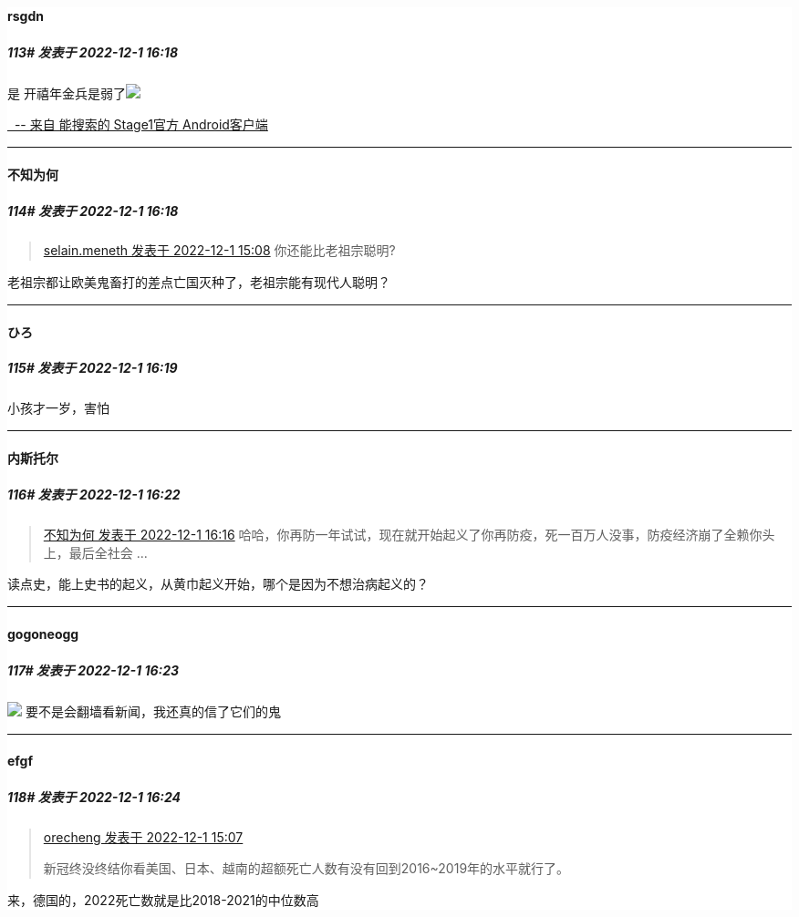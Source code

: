 ####  rsgdn  
##### 113#       发表于 2022-12-1 16:18

是 开禧年金兵是弱了<img src="https://static.saraba1st.com/image/smiley/face2017/065.png" referrerpolicy="no-referrer">

[  -- 来自 能搜索的 Stage1官方 Android客户端](https://www.coolapk.com/apk/140634)

*****

####  不知为何  
##### 114#       发表于 2022-12-1 16:18

<blockquote><a href="httphttps://bbs.saraba1st.com/2b/forum.php?mod=redirect&amp;goto=findpost&amp;pid=58707108&amp;ptid=2107761" target="_blank">selain.meneth 发表于 2022-12-1 15:08</a>
你还能比老祖宗聪明?</blockquote>
老祖宗都让欧美鬼畜打的差点亡国灭种了，老祖宗能有现代人聪明？

*****

####  ひろ  
##### 115#       发表于 2022-12-1 16:19

小孩才一岁，害怕

*****

####  内斯托尔  
##### 116#       发表于 2022-12-1 16:22

<blockquote><a href="httphttps://bbs.saraba1st.com/2b/forum.php?mod=redirect&amp;goto=findpost&amp;pid=58708073&amp;ptid=2107761" target="_blank">不知为何 发表于 2022-12-1 16:16</a>
哈哈，你再防一年试试，现在就开始起义了你再防疫，死一百万人没事，防疫经济崩了全赖你头上，最后全社会 ...</blockquote>
读点史，能上史书的起义，从黄巾起义开始，哪个是因为不想治病起义的？



*****

####  gogoneogg  
##### 117#       发表于 2022-12-1 16:23

<img src="https://static.saraba1st.com/image/smiley/face2017/018.png" referrerpolicy="no-referrer"> 要不是会翻墙看新闻，我还真的信了它们的鬼

*****

####  efgf  
##### 118#       发表于 2022-12-1 16:24

<blockquote><a href="httphttps://bbs.saraba1st.com/2b/forum.php?mod=redirect&amp;goto=findpost&amp;pid=58707092&amp;ptid=2107761" target="_blank">orecheng 发表于 2022-12-1 15:07</a>

新冠终没终结你看美国、日本、越南的超额死亡人数有没有回到2016~2019年的水平就行了。</blockquote>
来，德国的，2022死亡数就是比2018-2021的中位数高

